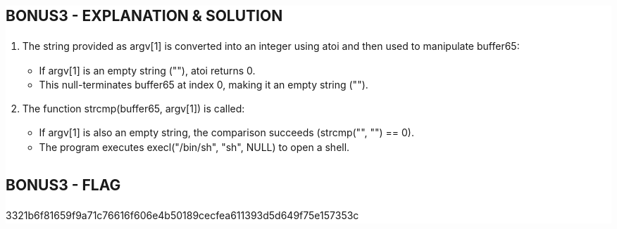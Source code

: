 ## BONUS3 - EXPLANATION & SOLUTION

1. The string provided as argv[1] is converted into an integer using atoi and then used to manipulate buffer65:

	- If argv[1] is an empty string (""), atoi returns 0.
	- This null-terminates buffer65 at index 0, making it an empty string ("").

2. The function strcmp(buffer65, argv[1]) is called:

	- If argv[1] is also an empty string, the comparison succeeds (strcmp("", "") == 0).
	- The program executes execl("/bin/sh", "sh", NULL) to open a shell.

## BONUS3 - FLAG

3321b6f81659f9a71c76616f606e4b50189cecfea611393d5d649f75e157353c
